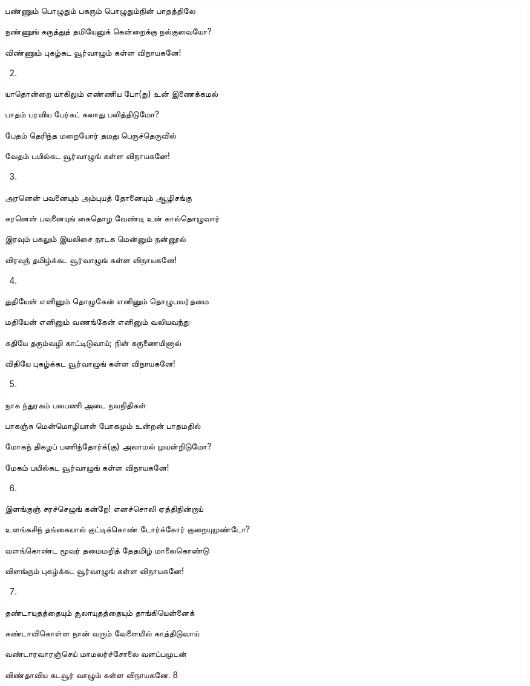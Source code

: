 பண்ணும் பொழுதும் பகரும் பொழுதும்நின் பாதத்திலே  

நண்ணுங் கருத்துத் தமியேனுக் கென்றைக்கு நல்குவையோ?  

விண்ணும் புகழ்கட வூர்வாழும் கள்ள விநாயகனே!

 2.  

யாதொன்றை யாகிலும் எண்ணிய போ(து) உன் இணைக்கமல்  

பாதம் பரவிய பேர்கட் கலாது பலித்திடுமோ?  

பேதம் தெரிந்த மறையோர் தமது பெருச்தெருவில்  

வேதம் பயில்கட வூர்வாழுங் கள்ள விநாயகனே!

 3.  

அரனென் பவனையும் அம்புயத் தோனையும் ஆழிசங்கு  

கரனென் பவனையுங் கைதொழ வேண்டி உன் கால்தொழுவார்  

இரவும் பகலும் இயலிசை நாடக மென்னும் நன்னூல்  

விரவுந் தமிழ்க்கட வூர்வாழுங் கள்ள விநாயகனே!

 4.  

துதியேன் எனினும் தொழுகேன் எனினும் தொழுபவர்தமை  

மதியேன் எனினும் வணங்கேன் எனினும் வலியவந்து  

கதியே தரும்வழி காட்டிடுவாய்; நின் கருணையினால்  

விதியே புகழ்க்கட வூர்வாழுங் கள்ள விநாயகனே!

 5.  

நாக ந்துரகம் பலபணி அடை நவநிதிகள்  

பாகஞ்சு மென்மொழியாள் போகமும் உன்றன் பாதமதில்  

மோகந் திகழப் பணிந்தோர்க்(கு) அலாமல் முயன்றிடுமோ?  

மேகம் பயில்கட வூர்வாழுங் கள்ள விநாயகனே!

 6.  

இளங்குஞ் சரச்செழுங் கன்றே! எனச்சொலி ஏத்திநின்றாய்  

உளங்கசிந் தங்கையால் குட்டிக்கொண் டோர்க்கோர் குறையுமுண்டோ?  

வளங்கொண்ட மூவர் தமைமறித் தேதமிழ் மாலைகொண்டு  

விளங்கும் புகழ்க்கட வூர்வாழுங் கள்ள விநாயகனே!

 7.  

தண்டாயுதத்தையும் சூலாயுதத்தையும் தாங்கியென்னைக்  

கண்டாவிகொள்ள நான் வரும் வேளையில் காத்திடுவாய்  

வண்டாரவாரஞ்செய் மாமலர்ச்சோலை வளப்பமுடன்  

விண்தாவிய கடவூர் வாழும் கள்ள விநாயகனே. 8  
